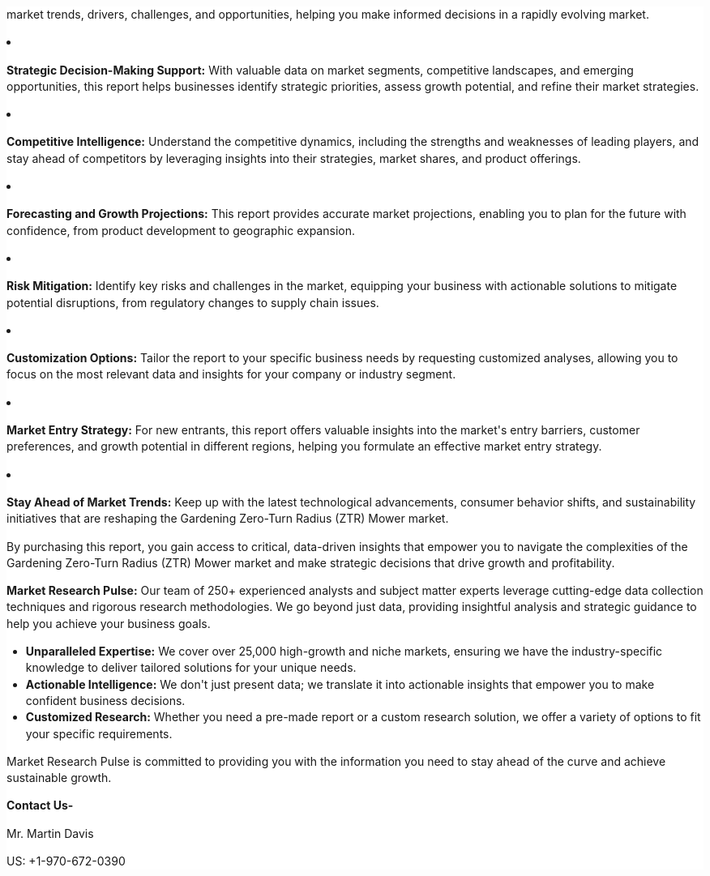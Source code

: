 market trends, drivers, challenges, and opportunities, helping you make informed decisions in a rapidly evolving market.</p></li><li><p><strong>Strategic Decision-Making Support:</strong> With valuable data on market segments, competitive landscapes, and emerging opportunities, this report helps businesses identify strategic priorities, assess growth potential, and refine their market strategies.</p></li><li><p><strong>Competitive Intelligence:</strong> Understand the competitive dynamics, including the strengths and weaknesses of leading players, and stay ahead of competitors by leveraging insights into their strategies, market shares, and product offerings.</p></li><li><p><strong>Forecasting and Growth Projections:</strong> This report provides accurate market projections, enabling you to plan for the future with confidence, from product development to geographic expansion.</p></li><li><p><strong>Risk Mitigation:</strong> Identify key risks and challenges in the market, equipping your business with actionable solutions to mitigate potential disruptions, from regulatory changes to supply chain issues.</p></li><li><p><strong>Customization Options:</strong> Tailor the report to your specific business needs by requesting customized analyses, allowing you to focus on the most relevant data and insights for your company or industry segment.</p></li><li><p><strong>Market Entry Strategy:</strong> For new entrants, this report offers valuable insights into the market's entry barriers, customer preferences, and growth potential in different regions, helping you formulate an effective market entry strategy.</p></li><li><p><strong>Stay Ahead of Market Trends:</strong> Keep up with the latest technological advancements, consumer behavior shifts, and sustainability initiatives that are reshaping the Gardening Zero-Turn Radius (ZTR) Mower market.</p></li></ol><p>By purchasing this report, you gain access to critical, data-driven insights that empower you to navigate the complexities of the Gardening Zero-Turn Radius (ZTR) Mower market and make strategic decisions that drive growth and profitability.</p><p><strong>Market Research Pulse:</strong>&nbsp;Our team of 250+ experienced analysts and subject matter experts leverage cutting-edge data collection techniques and rigorous research methodologies. We go beyond just data, providing insightful analysis and strategic guidance to help you achieve your business goals.</p><ul><li><strong>Unparalleled Expertise:</strong>&nbsp;We cover over 25,000 high-growth and niche markets, ensuring we have the industry-specific knowledge to deliver tailored solutions for your unique needs.</li><li><strong>Actionable Intelligence:</strong>&nbsp;We don't just present data; we translate it into actionable insights that empower you to make confident business decisions.</li><li><strong>Customized Research:</strong>&nbsp;Whether you need a pre-made report or a custom research solution, we offer a variety of options to fit your specific requirements.</li></ul><p>Market Research Pulse is committed to providing you with the information you need to stay ahead of the curve and achieve sustainable growth.</p><p><strong>Contact Us-</strong></p><p>Mr. Martin Davis</p><p>US: +1-970-672-0390</p>

